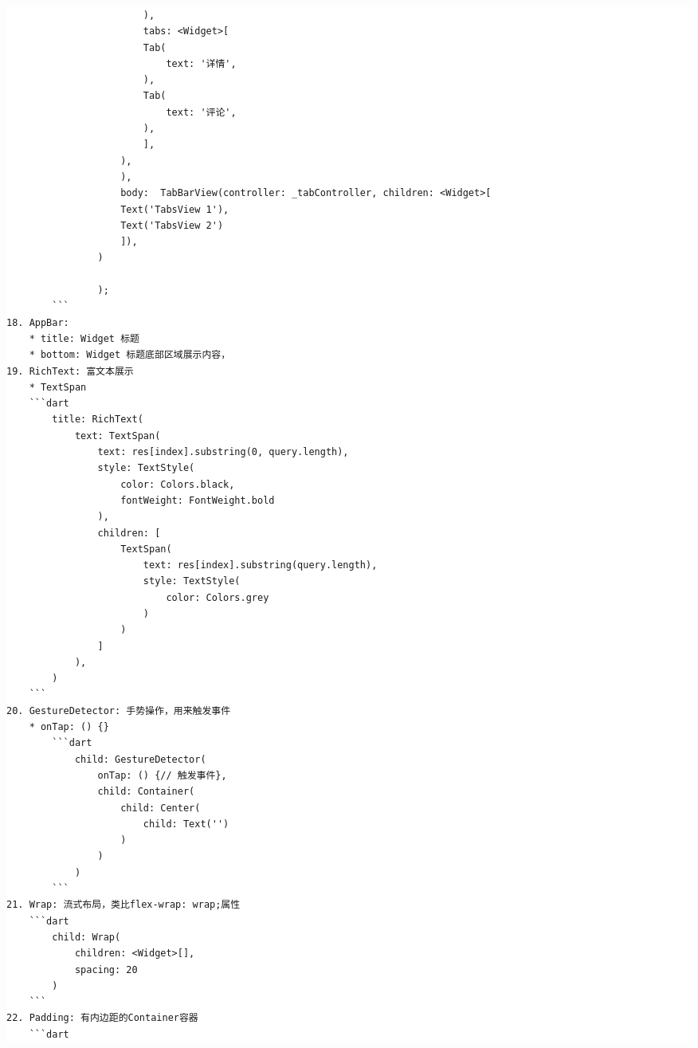                            ),
                            tabs: <Widget>[
                            Tab(
                                text: '详情',
                            ),
                            Tab(
                                text: '评论',
                            ),
                            ],
                        ),
                        ),
                        body:  TabBarView(controller: _tabController, children: <Widget>[
                        Text('TabsView 1'),
                        Text('TabsView 2')
                        ]),
                    )

                    );
            ```
    18. AppBar:     
        * title: Widget 标题
        * bottom: Widget 标题底部区域展示内容，
    19. RichText: 富文本展示
        * TextSpan
        ```dart
            title: RichText(
                text: TextSpan(
                    text: res[index].substring(0, query.length),
                    style: TextStyle(
                        color: Colors.black,
                        fontWeight: FontWeight.bold
                    ),
                    children: [
                        TextSpan(
                            text: res[index].substring(query.length),
                            style: TextStyle(
                                color: Colors.grey
                            )
                        )
                    ]
                ),
            )
        ```
    20. GestureDetector: 手势操作，用来触发事件
        * onTap: () {}
            ```dart
                child: GestureDetector(
                    onTap: () {// 触发事件},
                    child: Container(
                        child: Center(
                            child: Text('')
                        )
                    )
                )
            ```
    21. Wrap: 流式布局，类比flex-wrap: wrap;属性
        ```dart
            child: Wrap(
                children: <Widget>[],
                spacing: 20
            )
        ```
    22. Padding: 有内边距的Container容器
        ```dart
